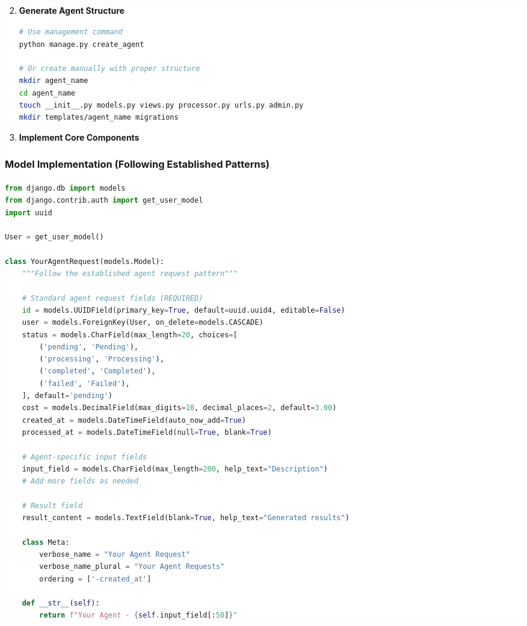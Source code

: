 2. **Generate Agent Structure**
   ```bash
   # Use management command
   python manage.py create_agent
   
   # Or create manually with proper structure
   mkdir agent_name
   cd agent_name
   touch __init__.py models.py views.py processor.py urls.py admin.py
   mkdir templates/agent_name migrations
   ```

3. **Implement Core Components**

### Model Implementation (Following Established Patterns)
```python
from django.db import models
from django.contrib.auth import get_user_model
import uuid

User = get_user_model()

class YourAgentRequest(models.Model):
    """Follow the established agent request pattern"""
    
    # Standard agent request fields (REQUIRED)
    id = models.UUIDField(primary_key=True, default=uuid.uuid4, editable=False)
    user = models.ForeignKey(User, on_delete=models.CASCADE)
    status = models.CharField(max_length=20, choices=[
        ('pending', 'Pending'),
        ('processing', 'Processing'),
        ('completed', 'Completed'),
        ('failed', 'Failed'),
    ], default='pending')
    cost = models.DecimalField(max_digits=10, decimal_places=2, default=3.00)
    created_at = models.DateTimeField(auto_now_add=True)
    processed_at = models.DateTimeField(null=True, blank=True)
    
    # Agent-specific input fields
    input_field = models.CharField(max_length=200, help_text="Description")
    # Add more fields as needed
    
    # Result field
    result_content = models.TextField(blank=True, help_text="Generated results")
    
    class Meta:
        verbose_name = "Your Agent Request"
        verbose_name_plural = "Your Agent Requests"
        ordering = ['-created_at']
        
    def __str__(self):
        return f"Your Agent - {self.input_field[:50]}"
```
